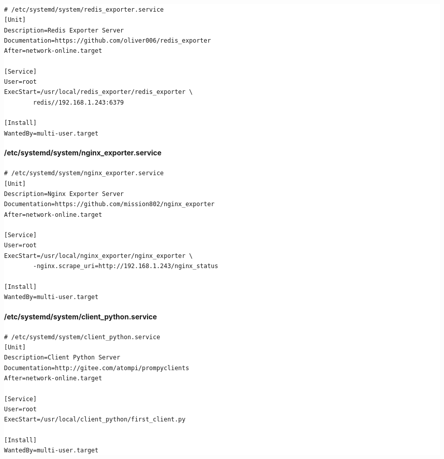 ```
# /etc/systemd/system/redis_exporter.service
[Unit]
Description=Redis Exporter Server
Documentation=https://github.com/oliver006/redis_exporter
After=network-online.target

[Service]
User=root
ExecStart=/usr/local/redis_exporter/redis_exporter \
        redis//192.168.1.243:6379

[Install]
WantedBy=multi-user.target
```

#### /etc/systemd/system/nginx_exporter.service

```
# /etc/systemd/system/nginx_exporter.service
[Unit]
Description=Nginx Exporter Server
Documentation=https://github.com/mission802/nginx_exporter
After=network-online.target

[Service]
User=root
ExecStart=/usr/local/nginx_exporter/nginx_exporter \
        -nginx.scrape_uri=http://192.168.1.243/nginx_status

[Install]
WantedBy=multi-user.target
```

#### /etc/systemd/system/client_python.service

```
# /etc/systemd/system/client_python.service
[Unit]
Description=Client Python Server
Documentation=http://gitee.com/atompi/prompyclients
After=network-online.target

[Service]
User=root
ExecStart=/usr/local/client_python/first_client.py

[Install]
WantedBy=multi-user.target
```